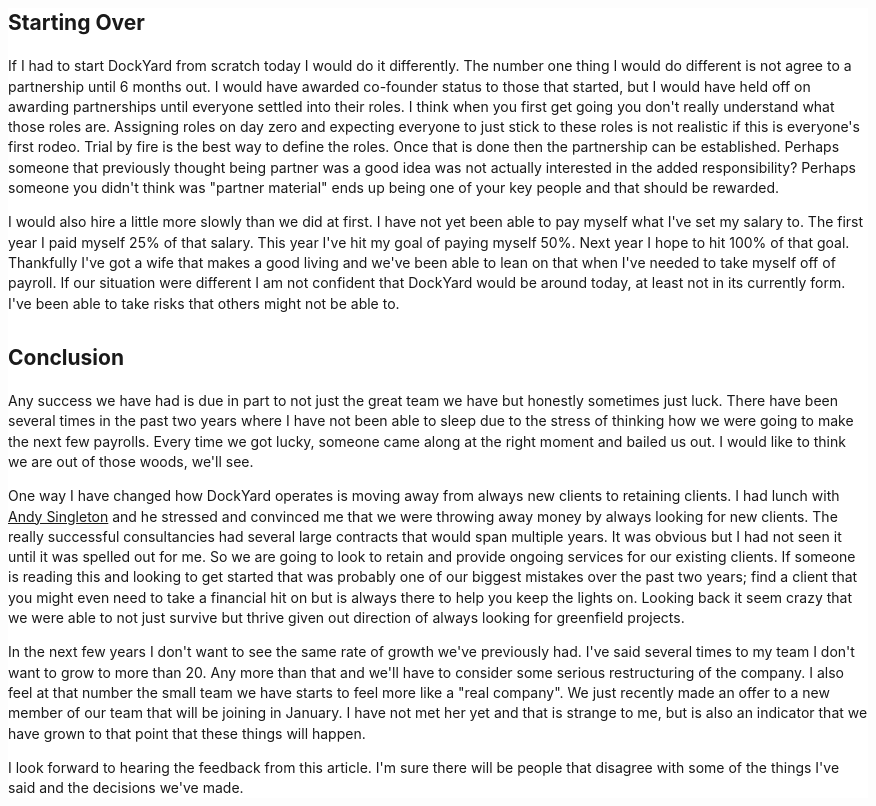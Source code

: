 ## Starting Over

If I had to start DockYard from scratch today I would do it differently.
The number one thing I would do different is not agree to a partnership
until 6 months out. I would have awarded co-founder status to those
that started, but I would have held off on awarding partnerships
until everyone settled into their roles. I think when you first get going you don't really
understand what those roles are. Assigning roles on day zero
and expecting everyone to just stick to these roles is not realistic if
this is everyone's first rodeo. Trial by fire is the best way to define
the roles. Once that is done then the partnership can be established.
Perhaps someone that previously thought being partner was a good idea
was not actually interested in the added responsibility? Perhaps someone
you didn't think was "partner material" ends up being one of your key
people and that should be rewarded.

I would also hire a little more slowly than we did at first. I have not
yet been able to pay myself what I've set my salary to. The first year I
paid myself 25% of that salary. This year I've hit my goal of paying
myself 50%. Next year I hope to hit 100% of that goal. Thankfully I've
got a wife that makes a good living and we've been able to lean on that
when I've needed to take myself off of payroll. If our situation were
different I am not confident that DockYard would be around today, at
least not in its currently form. I've been able to take risks that
others might not be able to.

## Conclusion

Any success we have had is due in part to not just the great team we
have but honestly sometimes just luck. There have been several times in
the past two years where I have not been able to sleep due to the stress
of thinking how we were going to make the next few payrolls. Every time
we got lucky, someone came along at the right moment and bailed us out.
I would like to think we are out of those woods, we'll see.

One way I have changed how DockYard operates is moving away from always
new clients to retaining clients. I had lunch with [Andy
Singleton](https://www.assembla.com/spaces/andy/wiki) and he stressed
and convinced me that we were throwing away money by always looking
for new clients. The really successful consultancies had several large
contracts that would span multiple years. It was obvious but I had not
seen it until it was spelled out for me. So we are going to look to
retain and provide ongoing services for our existing clients. If
someone is reading this and looking to get started that was probably
one of our biggest mistakes over the past two years; find a client that
you might even need to take a financial hit on but is always there to
help you keep the lights on. Looking back it seem crazy that we were
able to not just survive but thrive given out direction of always
looking for greenfield projects.

In the next few years I don't want to see the same rate of growth we've
previously had. I've said several times to my team I don't want to grow
to more than 20. Any more than that and we'll have to consider some
serious restructuring of the company. I also feel at that number the
small team we have starts to feel more like a "real company". We just
recently made an offer to a new member of our team that will be joining
in January. I have not met her yet and that is strange to me, but is
also an indicator that we have grown to that point that these things
will happen.

I look forward to hearing the feedback from this article. I'm sure there
will be people that disagree with some of the things I've said and the
decisions we've made.

